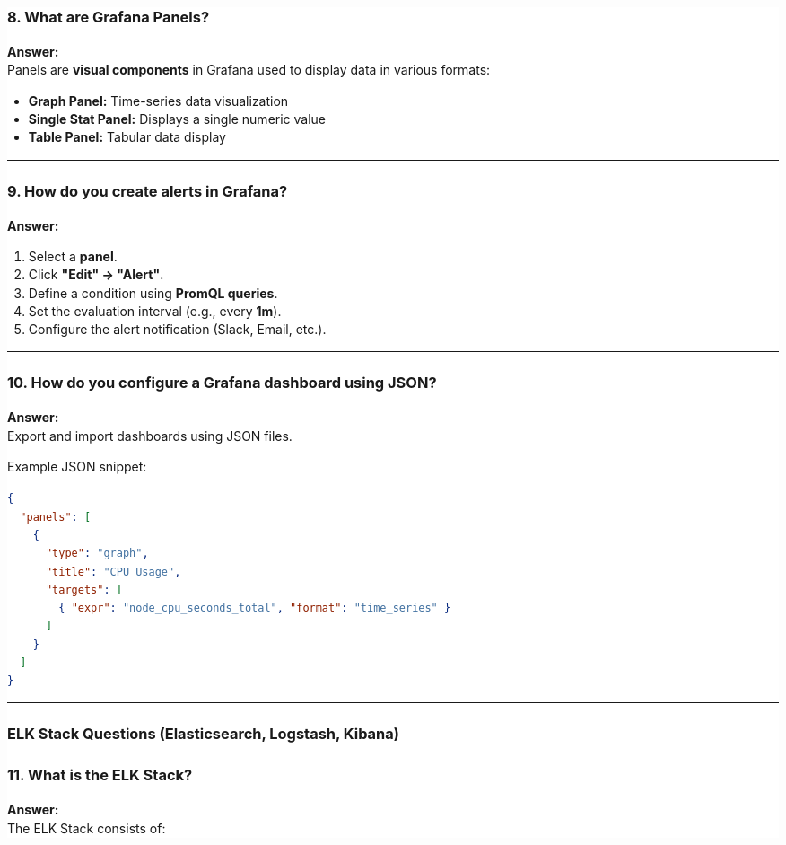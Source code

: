 
### **8. What are Grafana Panels?**  

**Answer:**  
Panels are **visual components** in Grafana used to display data in various formats:  

- **Graph Panel:** Time-series data visualization  
- **Single Stat Panel:** Displays a single numeric value  
- **Table Panel:** Tabular data display  

---

### **9. How do you create alerts in Grafana?**  

**Answer:**  

1. Select a **panel**.  
2. Click **"Edit" → "Alert"**.  
3. Define a condition using **PromQL queries**.  
4. Set the evaluation interval (e.g., every **1m**).  
5. Configure the alert notification (Slack, Email, etc.).  

---

### **10. How do you configure a Grafana dashboard using JSON?**  

**Answer:**  
Export and import dashboards using JSON files.  

Example JSON snippet:  

```json
{
  "panels": [
    {
      "type": "graph",
      "title": "CPU Usage",
      "targets": [
        { "expr": "node_cpu_seconds_total", "format": "time_series" }
      ]
    }
  ]
}
```

---

### **ELK Stack Questions (Elasticsearch, Logstash, Kibana)**  

### **11. What is the ELK Stack?**  

**Answer:**  
The ELK Stack consists of:  

